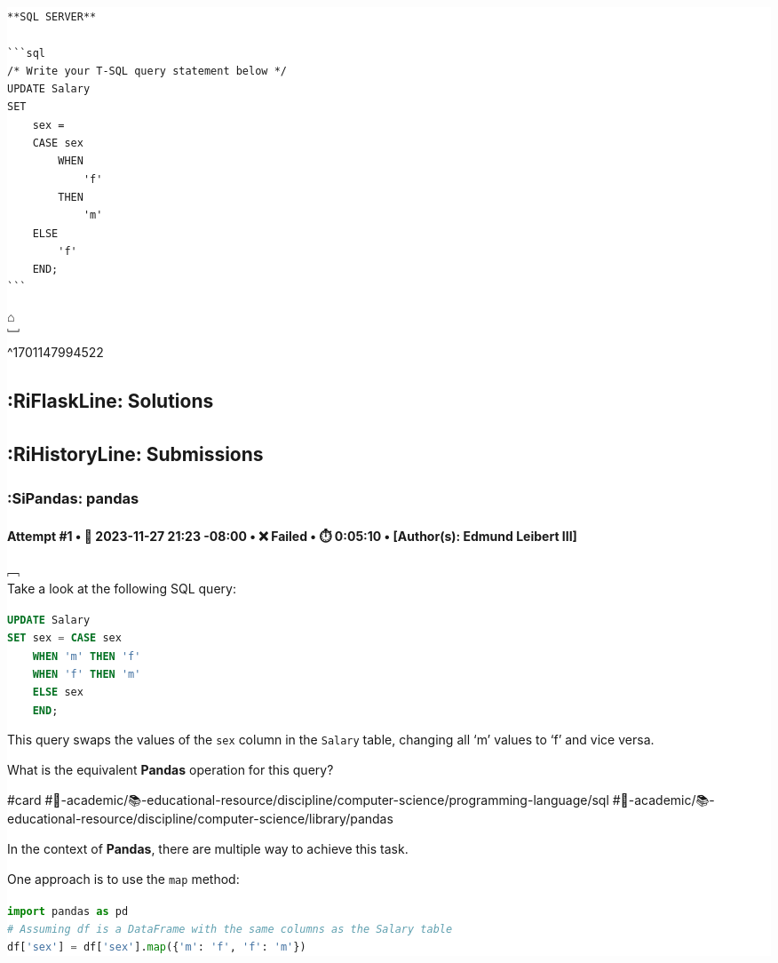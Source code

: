 	**SQL SERVER**

	```sql
	/* Write your T-SQL query statement below */
	UPDATE Salary
	SET
	    sex =
	    CASE sex
	        WHEN
	            'f'
	        THEN
	            'm'
	    ELSE
	        'f'
	    END;
	```

⌂
<br>﹈<br>^1701147994522

## :RiFlaskLine: Solutions

## :RiHistoryLine: Submissions

### :SiPandas: pandas

#### **Attempt #1** • 📆 2023-11-27 21:23 -08:00 • ❌ Failed • ⏱️ 0:05:10 • \[Author(s): Edmund Leibert III\]

﹇<br>
Take a look at the following SQL query:

```sql
UPDATE Salary
SET sex = CASE sex
    WHEN 'm' THEN 'f'
    WHEN 'f' THEN 'm'
    ELSE sex
    END;
```

This query swaps the values of the `sex` column in the `Salary` table, changing all ‘m’ values to ‘f’ and vice versa.

What is the equivalent **Pandas** operation for this query?

#card #🔴-academic/📚-educational-resource/discipline/computer-science/programming-language/sql #🔴-academic/📚-educational-resource/discipline/computer-science/library/pandas 

In the context of **Pandas**, there are multiple way to achieve this task.

One approach is to use the `map` method:

```python
import pandas as pd
# Assuming df is a DataFrame with the same columns as the Salary table
df['sex'] = df['sex'].map({'m': 'f', 'f': 'm'})
```
